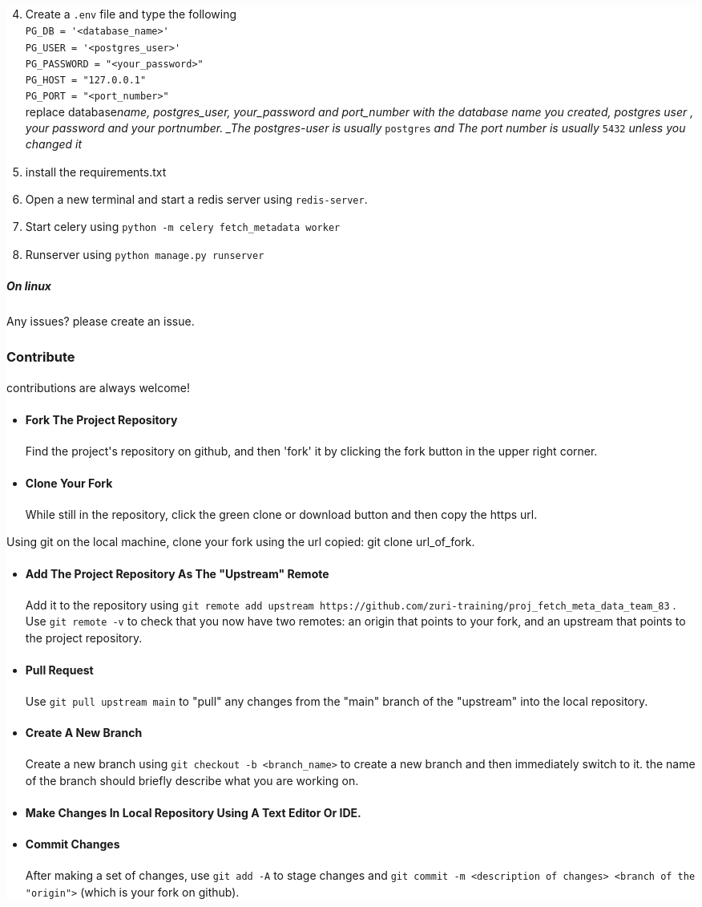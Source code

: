 4. Create a `.env` file and type the following <br>
   `PG_DB = '<database_name>'` <br>
   `PG_USER = '<postgres_user>'` <br>
   `PG_PASSWORD = "<your_password>"` <br>
   `PG_HOST = "127.0.0.1"` <br>
   `PG_PORT = "<port_number>"` <br>
   replace database*name, postgres_user, your_password and port_number with the database name you created, postgres user , your password and your portnumber.
   \_The postgres-user is usually* `postgres` _and The port number is usually_ `5432` _unless you changed it_
5. install the requirements.txt

6. Open a new terminal and start a redis server using `redis-server`.

7. Start celery using `python -m celery fetch_metadata worker`

8. Runserver using `python manage.py runserver`

##### On linux

Any issues? please create an issue.

### Contribute

contributions are always welcome!

- #### Fork The Project Repository
  Find the project's repository on github, and then 'fork' it by clicking the fork button in the upper right corner.
- #### Clone Your Fork
  While still in the repository, click the green clone or download button and then copy the https url.

Using git on the local machine, clone your fork using the url copied: git clone url_of_fork.

- #### Add The Project Repository As The "Upstream" Remote

  Add it to the repository using `git remote add upstream https://github.com/zuri-training/proj_fetch_meta_data_team_83` .
  Use `git remote -v` to check that you now have two remotes: an origin that points to your fork, and an upstream that points to the project repository.

- #### Pull Request

  Use `git pull upstream main` to "pull" any changes from the "main" branch of the "upstream" into the local repository.

- #### Create A New Branch

  Create a new branch using `git checkout -b <branch_name>` to create a new branch and then immediately switch to it. the name of the branch should briefly describe what you are working on.

- #### Make Changes In Local Repository Using A Text Editor Or IDE.

- #### Commit Changes

  After making a set of changes, use `git add -A` to stage changes and `git commit -m <description of changes> <branch of the "origin">` (which is your fork on github).
